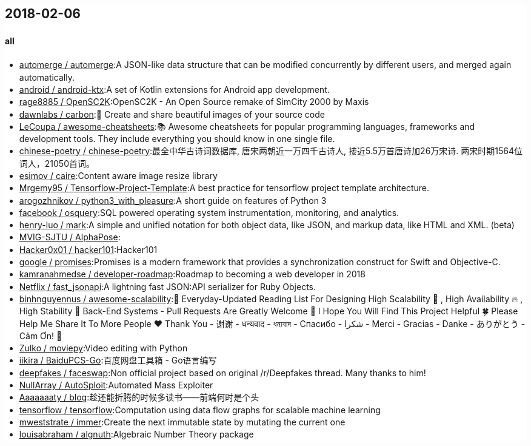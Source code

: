 ## 2018-02-06

#### all
* [automerge / automerge](https://github.com/automerge/automerge):A JSON-like data structure that can be modified concurrently by different users, and merged again automatically.
* [android / android-ktx](https://github.com/android/android-ktx):A set of Kotlin extensions for Android app development.
* [rage8885 / OpenSC2K](https://github.com/rage8885/OpenSC2K):OpenSC2K - An Open Source remake of SimCity 2000 by Maxis
* [dawnlabs / carbon](https://github.com/dawnlabs/carbon):🎨 Create and share beautiful images of your source code
* [LeCoupa / awesome-cheatsheets](https://github.com/LeCoupa/awesome-cheatsheets):📚 Awesome cheatsheets for popular programming languages, frameworks and development tools. They include everything you should know in one single file.
* [chinese-poetry / chinese-poetry](https://github.com/chinese-poetry/chinese-poetry):最全中华古诗词数据库, 唐宋两朝近一万四千古诗人, 接近5.5万首唐诗加26万宋诗. 两宋时期1564位词人，21050首词。
* [esimov / caire](https://github.com/esimov/caire):Content aware image resize library
* [Mrgemy95 / Tensorflow-Project-Template](https://github.com/Mrgemy95/Tensorflow-Project-Template):A best practice for tensorflow project template architecture.
* [arogozhnikov / python3_with_pleasure](https://github.com/arogozhnikov/python3_with_pleasure):A short guide on features of Python 3
* [facebook / osquery](https://github.com/facebook/osquery):SQL powered operating system instrumentation, monitoring, and analytics.
* [henry-luo / mark](https://github.com/henry-luo/mark):A simple and unified notation for both object data, like JSON, and markup data, like HTML and XML. (beta)
* [MVIG-SJTU / AlphaPose](https://github.com/MVIG-SJTU/AlphaPose):
* [Hacker0x01 / hacker101](https://github.com/Hacker0x01/hacker101):Hacker101
* [google / promises](https://github.com/google/promises):Promises is a modern framework that provides a synchronization construct for Swift and Objective-C.
* [kamranahmedse / developer-roadmap](https://github.com/kamranahmedse/developer-roadmap):Roadmap to becoming a web developer in 2018
* [Netflix / fast_jsonapi](https://github.com/Netflix/fast_jsonapi):A lightning fast JSON:API serializer for Ruby Objects.
* [binhnguyennus / awesome-scalability](https://github.com/binhnguyennus/awesome-scalability):🔖 Everyday-Updated Reading List For Designing High Scalability 🍒 , High Availability 🔥 , High Stability 🗻 Back-End Systems - Pull Requests Are Greatly Welcome 👬 I Hope You Will Find This Project Helpful 🍀 Please Help Me Share It To More People ❤️ Thank You - 谢谢 - धन्यवाद - ধন্যবাদ - Спасибо - شكرا - Merci - Gracias - Danke - ありがとう - Cảm Ơn! 🙇
* [Zulko / moviepy](https://github.com/Zulko/moviepy):Video editing with Python
* [iikira / BaiduPCS-Go](https://github.com/iikira/BaiduPCS-Go):百度网盘工具箱 - Go语言编写
* [deepfakes / faceswap](https://github.com/deepfakes/faceswap):Non official project based on original /r/Deepfakes thread. Many thanks to him!
* [NullArray / AutoSploit](https://github.com/NullArray/AutoSploit):Automated Mass Exploiter
* [Aaaaaaaty / blog](https://github.com/Aaaaaaaty/blog):趁还能折腾的时候多读书——前端何时是个头
* [tensorflow / tensorflow](https://github.com/tensorflow/tensorflow):Computation using data flow graphs for scalable machine learning
* [mweststrate / immer](https://github.com/mweststrate/immer):Create the next immutable state by mutating the current one
* [louisabraham / algnuth](https://github.com/louisabraham/algnuth):Algebraic Number Theory package
